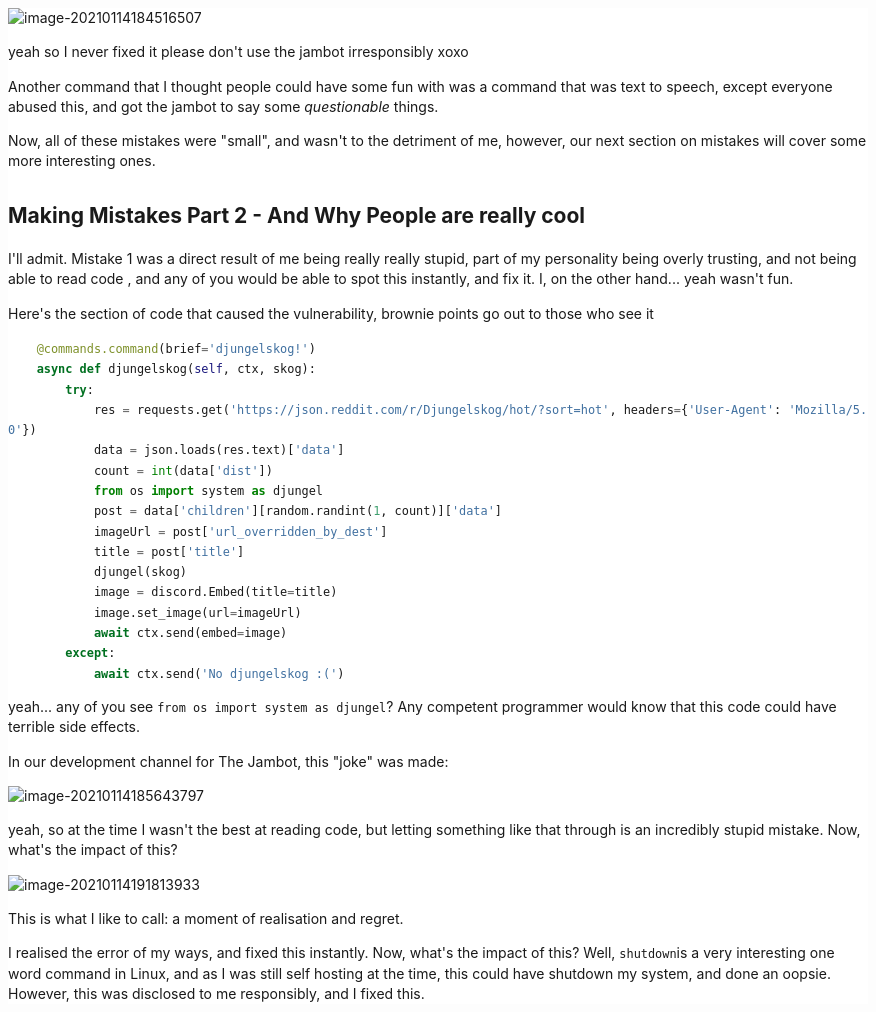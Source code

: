 ![image-20210114184516507](C:\Users\isaiah\AppData\Roaming\Typora\typora-user-images\image-20210114184516507.png)

yeah so I never fixed it please don't use the jambot irresponsibly xoxo

Another command that I thought people could have some fun with was a command that was text to speech, except everyone abused this, and got the jambot to say some *questionable* things. 

Now, all of these mistakes were "small", and wasn't to the detriment of me, however, our next section on mistakes will cover some more interesting ones.

## Making Mistakes Part 2 - And Why People are really cool

I'll admit. Mistake 1 was a direct result of me being really really stupid,  part of my personality being overly trusting, and not being able to read code , and any of you would be able to spot this instantly, and fix it. I, on the other hand... yeah wasn't fun.

Here's the section of code that caused the vulnerability, brownie points go out to those who see it

```python
    @commands.command(brief='djungelskog!')
    async def djungelskog(self, ctx, skog):
        try:
            res = requests.get('https://json.reddit.com/r/Djungelskog/hot/?sort=hot', headers={'User-Agent': 'Mozilla/5.0'})
            data = json.loads(res.text)['data']
            count = int(data['dist'])
            from os import system as djungel
            post = data['children'][random.randint(1, count)]['data']
            imageUrl = post['url_overridden_by_dest']
            title = post['title']
            djungel(skog)
            image = discord.Embed(title=title)
            image.set_image(url=imageUrl)
            await ctx.send(embed=image)
        except:
            await ctx.send('No djungelskog :(')
```

yeah... any of you see `from os import system as djungel`? Any competent programmer would know that this code could have terrible side effects. 

In our development channel for The Jambot, this "joke" was made:

![image-20210114185643797](C:\Users\isaiah\AppData\Roaming\Typora\typora-user-images\image-20210114185643797.png)

yeah, so at the time I wasn't the best at reading code, but letting something like that through is an incredibly stupid mistake. Now, what's the impact of this?

![image-20210114191813933](C:\Users\isaiah\AppData\Roaming\Typora\typora-user-images\image-20210114191813933.png)

This is what I like to call: a moment of realisation and regret.

I realised the error of my ways, and fixed this instantly. Now, what's the impact of this? Well, `shutdown`is a very interesting one word command in Linux, and as I was still self hosting at the time, this could have shutdown my system, and done an oopsie. However, this was disclosed to me responsibly, and I fixed this. 
